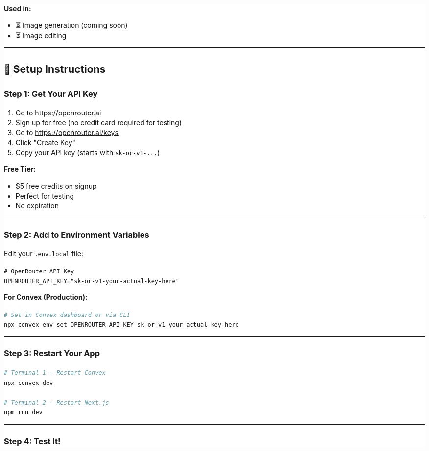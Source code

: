 **Used in:**
- ⏳ Image generation (coming soon)
- ⏳ Image editing

---

## 📝 Setup Instructions

### Step 1: Get Your API Key

1. Go to https://openrouter.ai
2. Sign up for free (no credit card required for testing)
3. Go to https://openrouter.ai/keys
4. Click "Create Key"
5. Copy your API key (starts with `sk-or-v1-...`)

**Free Tier:**
- $5 free credits on signup
- Perfect for testing
- No expiration

---

### Step 2: Add to Environment Variables

Edit your `.env.local` file:

```env
# OpenRouter API Key
OPENROUTER_API_KEY="sk-or-v1-your-actual-key-here"
```

**For Convex (Production):**

```bash
# Set in Convex dashboard or via CLI
npx convex env set OPENROUTER_API_KEY sk-or-v1-your-actual-key-here
```

---

### Step 3: Restart Your App

```bash
# Terminal 1 - Restart Convex
npx convex dev

# Terminal 2 - Restart Next.js
npm run dev
```

---

### Step 4: Test It!
